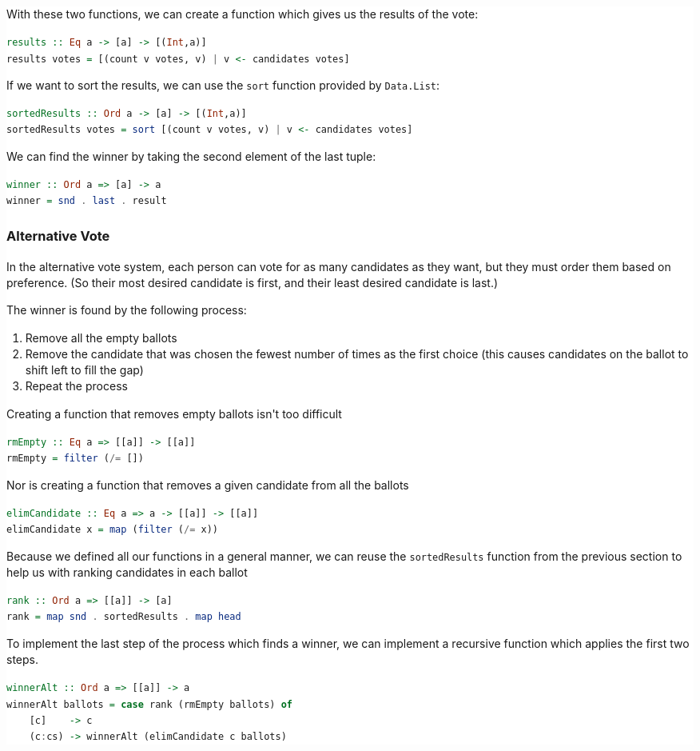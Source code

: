 With these two functions, we can create a function which gives us the results of the vote:

```haskell
results :: Eq a -> [a] -> [(Int,a)]
results votes = [(count v votes, v) | v <- candidates votes]
```

If we want to sort the results, we can use the `sort` function provided by `Data.List`:

```haskell
sortedResults :: Ord a -> [a] -> [(Int,a)]
sortedResults votes = sort [(count v votes, v) | v <- candidates votes]
```

We can find the winner by taking the second element of the last tuple:

```haskell
winner :: Ord a => [a] -> a
winner = snd . last . result
```

### Alternative Vote

In the alternative vote system, each person can vote for as many candidates as they want, but they must order them based on preference. (So their most desired candidate is first, and their least desired candidate is last.)

The winner is found by the following process:

1. Remove all the empty ballots
2. Remove the candidate that was chosen the fewest number of times as the first choice (this causes candidates on the ballot to shift left to fill the gap)
3. Repeat the process

Creating a function that removes empty ballots isn't too difficult

```haskell
rmEmpty :: Eq a => [[a]] -> [[a]]
rmEmpty = filter (/= [])
```

Nor is creating a function that removes a given candidate from all the ballots

```haskell
elimCandidate :: Eq a => a -> [[a]] -> [[a]]
elimCandidate x = map (filter (/= x))
```

Because we defined all our functions in a general manner, we can reuse the `sortedResults` function from the previous section to help us with ranking candidates in each ballot

```haskell
rank :: Ord a => [[a]] -> [a]
rank = map snd . sortedResults . map head
```

To implement the last step of the process which finds a winner, we can implement a recursive function which applies the first two steps.

```haskell
winnerAlt :: Ord a => [[a]] -> a
winnerAlt ballots = case rank (rmEmpty ballots) of
    [c]    -> c
    (c:cs) -> winnerAlt (elimCandidate c ballots)
```
